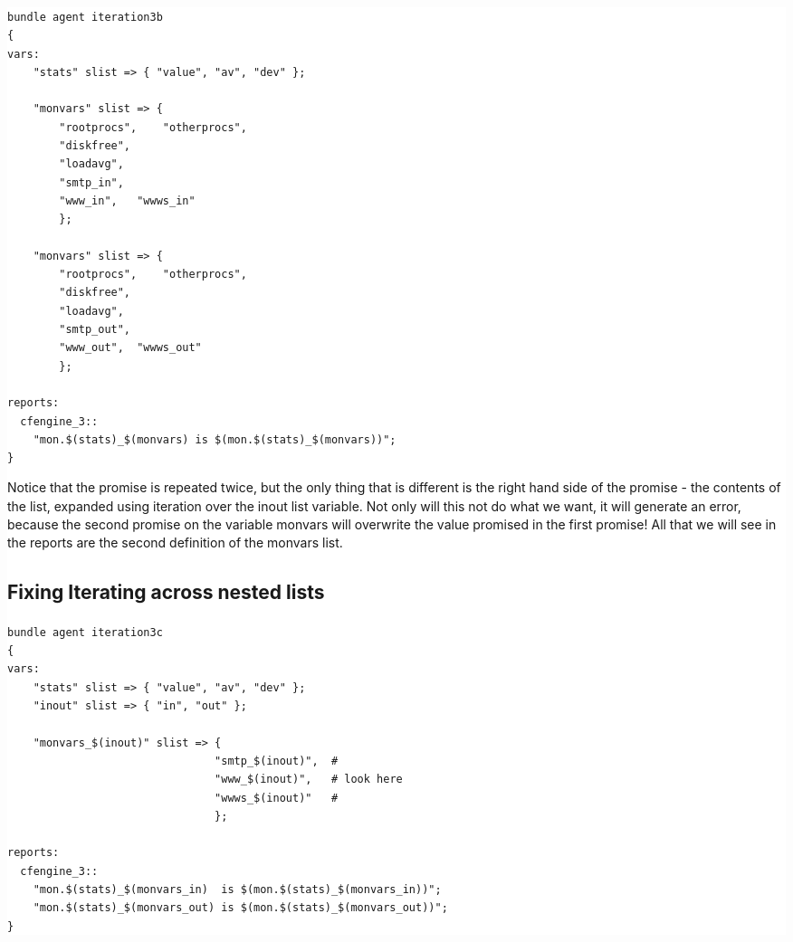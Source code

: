 ```cf3
bundle agent iteration3b
{
vars:
    "stats" slist => { "value", "av", "dev" };

    "monvars" slist => {
		"rootprocs",	"otherprocs",
		"diskfree",
		"loadavg",
		"smtp_in",
		"www_in",	"wwws_in"
		};

    "monvars" slist => {
		"rootprocs",	"otherprocs",
		"diskfree",
		"loadavg",
		"smtp_out",
		"www_out",	"wwws_out"
		};

reports:
  cfengine_3::
    "mon.$(stats)_$(monvars) is $(mon.$(stats)_$(monvars))";
}
```

Notice that the promise is repeated twice, but the only thing that is different
is the right hand side of the promise - the contents of the list, expanded using
iteration over the inout list variable. Not only will this not do what we want,
it will generate an error, because the second promise on the variable monvars
will overwrite the value promised in the first promise! All that we will see in
the reports are the second definition of the monvars list.

## Fixing Iterating across nested lists

```cf3
bundle agent iteration3c
{
vars:
    "stats" slist => { "value", "av", "dev" };
    "inout" slist => { "in", "out" };

    "monvars_$(inout)" slist => {
                                "smtp_$(inout)",  #
                                "www_$(inout)",   # look here
                                "wwws_$(inout)"   #
                                };

reports:
  cfengine_3::
    "mon.$(stats)_$(monvars_in)  is $(mon.$(stats)_$(monvars_in))";
    "mon.$(stats)_$(monvars_out) is $(mon.$(stats)_$(monvars_out))";
}
```
